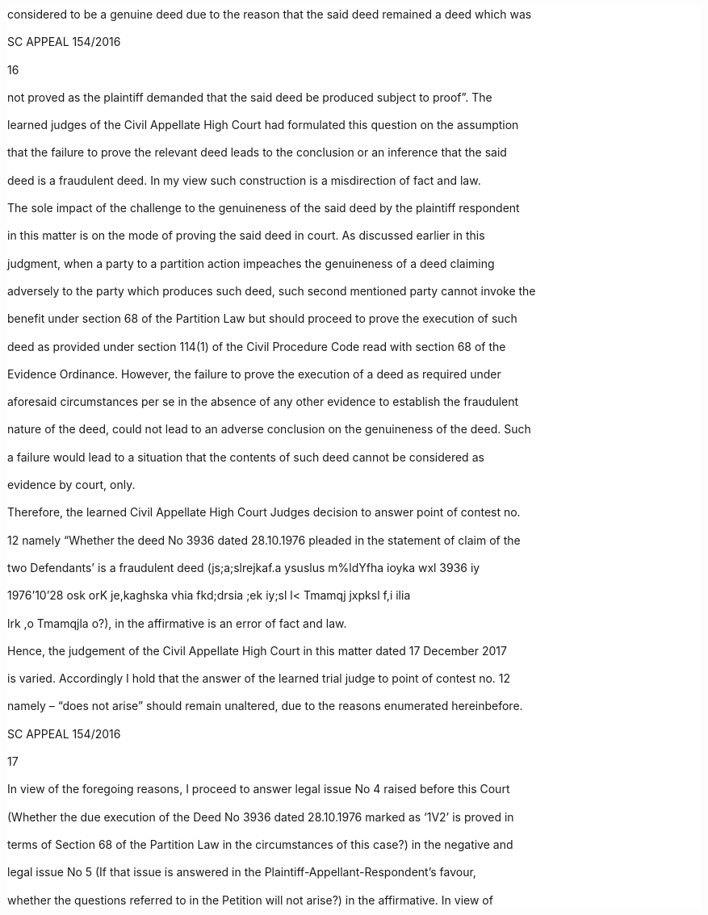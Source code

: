 considered to be a genuine deed due to the reason that the said deed remained a deed which was

SC APPEAL 154/2016

16

not proved as the plaintiff demanded that the said deed be produced subject to proof”. The

learned judges of the Civil Appellate High Court had formulated this question on the assumption

that the failure to prove the relevant deed leads to the conclusion or an inference that the said

deed is a fraudulent deed. In my view such construction is a misdirection of fact and law.

The sole impact of the challenge to the genuineness of the said deed by the plaintiff respondent

in this matter is on the mode of proving the said deed in court. As discussed earlier in this

judgment, when a party to a partition action impeaches the genuineness of a deed claiming

adversely to the party which produces such deed, such second mentioned party cannot invoke the

benefit under section 68 of the Partition Law but should proceed to prove the execution of such

deed as provided under section 114(1) of the Civil Procedure Code read with section 68 of the

Evidence Ordinance. However, the failure to prove the execution of a deed as required under

aforesaid circumstances per se in the absence of any other evidence to establish the fraudulent

nature of the deed, could not lead to an adverse conclusion on the genuineness of the deed. Such

a failure would lead to a situation that the contents of such deed cannot be considered as

evidence by court, only.

Therefore, the learned Civil Appellate High Court Judges decision to answer point of contest no.

12 namely “Whether the deed No 3936 dated 28.10.1976 pleaded in the statement of claim of the

two Defendants’ is a fraudulent deed (js;a;slrejkaf.a ysuslus m%ldYfha ioyka wxl 3936 iy

1976’10’28 osk orK je,kaghska vhia fkd;drsia ;ek iy;sl l< Tmamqj jxpksl f,i ilia

lrk ,o Tmamqjla o?), in the affirmative is an error of fact and law.

Hence, the judgement of the Civil Appellate High Court in this matter dated 17 December 2017

is varied. Accordingly I hold that the answer of the learned trial judge to point of contest no. 12

namely – “does not arise” should remain unaltered, due to the reasons enumerated hereinbefore.

SC APPEAL 154/2016

17

In view of the foregoing reasons, I proceed to answer legal issue No 4 raised before this Court

(Whether the due execution of the Deed No 3936 dated 28.10.1976 marked as ‘1V2’ is proved in

terms of Section 68 of the Partition Law in the circumstances of this case?) in the negative and

legal issue No 5 (If that issue is answered in the Plaintiff-Appellant-Respondent’s favour,

whether the questions referred to in the Petition will not arise?) in the affirmative. In view of
